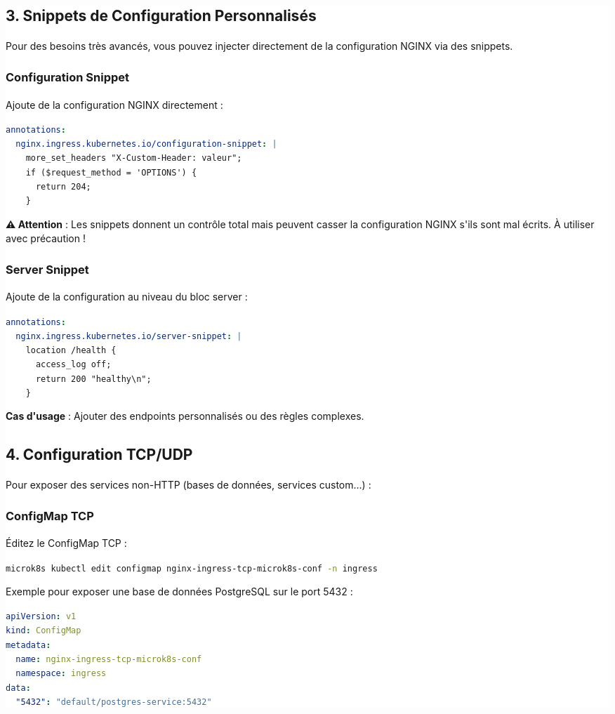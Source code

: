 
## 3. Snippets de Configuration Personnalisés

Pour des besoins très avancés, vous pouvez injecter directement de la configuration NGINX via des snippets.

### Configuration Snippet

Ajoute de la configuration NGINX directement :

```yaml
annotations:
  nginx.ingress.kubernetes.io/configuration-snippet: |
    more_set_headers "X-Custom-Header: valeur";
    if ($request_method = 'OPTIONS') {
      return 204;
    }
```

**⚠️ Attention** : Les snippets donnent un contrôle total mais peuvent casser la configuration NGINX s'ils sont mal écrits. À utiliser avec précaution !

### Server Snippet

Ajoute de la configuration au niveau du bloc server :

```yaml
annotations:
  nginx.ingress.kubernetes.io/server-snippet: |
    location /health {
      access_log off;
      return 200 "healthy\n";
    }
```

**Cas d'usage** : Ajouter des endpoints personnalisés ou des règles complexes.

## 4. Configuration TCP/UDP

Pour exposer des services non-HTTP (bases de données, services custom...) :

### ConfigMap TCP

Éditez le ConfigMap TCP :

```bash
microk8s kubectl edit configmap nginx-ingress-tcp-microk8s-conf -n ingress
```

Exemple pour exposer une base de données PostgreSQL sur le port 5432 :

```yaml
apiVersion: v1
kind: ConfigMap
metadata:
  name: nginx-ingress-tcp-microk8s-conf
  namespace: ingress
data:
  "5432": "default/postgres-service:5432"
```
